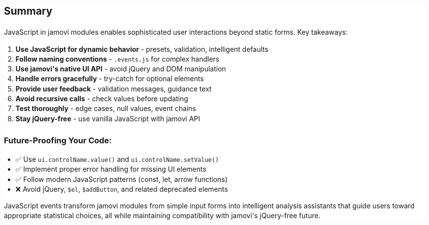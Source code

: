 ## Summary

JavaScript in jamovi modules enables sophisticated user interactions beyond static forms. Key takeaways:

1. **Use JavaScript for dynamic behavior** - presets, validation, intelligent defaults
2. **Follow naming conventions** - `.events.js` for complex handlers
3. **Use jamovi's native UI API** - avoid jQuery and DOM manipulation
4. **Handle errors gracefully** - try-catch for optional elements
5. **Provide user feedback** - validation messages, guidance text
6. **Avoid recursive calls** - check values before updating
7. **Test thoroughly** - edge cases, null values, event chains
8. **Stay jQuery-free** - use vanilla JavaScript with jamovi API

### Future-Proofing Your Code:
- ✅ Use `ui.controlName.value()` and `ui.controlName.setValue()`
- ✅ Implement proper error handling for missing UI elements
- ✅ Follow modern JavaScript patterns (const, let, arrow functions)
- ❌ Avoid jQuery, `$el`, `$addButton`, and related deprecated elements

JavaScript events transform jamovi modules from simple input forms into intelligent analysis assistants that guide users toward appropriate statistical choices, all while maintaining compatibility with jamovi's jQuery-free future.
